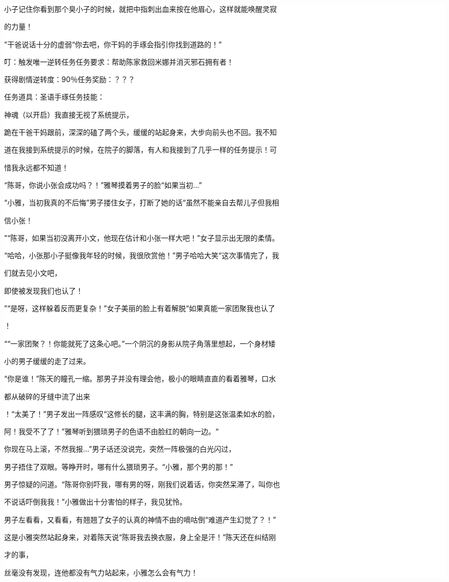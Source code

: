小子记住你看到那个臭小子的时候，就把中指刺出血来按在他眉心，这样就能唤醒灵寂

的力量！

”干爸说话十分的虚弱“你去吧，你干妈的手琢会指引你找到道路的！”

叮：触发唯一逆转任务任务要求：帮助陈家救回米娜并消灭邪石拥有者！

获得剧情逆转度：90％任务奖励：？？？

任务道具：圣语手琢任务技能：

神魂（以开启）我直接无视了系统提示，

跪在干爸干妈跟前，深深的磕了两个头，缓缓的站起身来，大步向前头也不回。我不知

道在我接到系统提示的时候，在院子的脚落，有人和我接到了几乎一样的任务提示！可

惜我永远都不知道！

“陈哥，你说小张会成功吗？！”雅琴摸着男子的脸“如果当初…”

“小雅，当初我真的不后悔”男子搂住女子，打断了她的话“虽然不能亲自去帮儿子但我相

信小张！

”“陈哥，如果当初没离开小文，他现在估计和小张一样大吧！”女子显示出无限的柔情。

“哈哈，小张那小子挺像我年轻的时候，我很欣赏他！”男子哈哈大笑“这次事情完了，我

们就去见小文吧，

即使被发现我们也认了！

”“是呀，这样躲着反而更复杂！”女子美丽的脸上有着解脱“如果真能一家团聚我也认了

！

““一家团聚？！你能就死了这条心吧。”一个阴沉的身影从院子角落里想起，一个身材矮

小的男子缓缓的走了过来。

“你是谁！”陈天的瞳孔一缩。那男子并没有理会他，极小的眼睛直直的看着雅琴，口水

都从破碎的牙缝中流了出来

！“太美了！”男子发出一阵感叹“这修长的腿，这丰满的胸，特别是这张温柔如水的脸，

阿！我受不了了！”雅琴听到猥琐男子的色语不由脸红的朝向一边。“

你现在马上滚，不然我报…”男子话还没说完，突然一阵极强的白光闪过，

男子捂住了双眼。等睁开时，哪有什么猥琐男子。“小雅，那个男的那！”

男子惊疑的问道。“陈哥你别吓我，哪有男的呀，刚我们说着话，你突然呆滞了，叫你也

不说话吓倒我我！”小雅做出十分害怕的样子，我见犹怜。

男子左看看，又看看，有翘翘了女子的认真的神情不由的嘀咕倒“难道产生幻觉了？！”

这是小雅突然站起身来，对着陈天说“陈哥我去换衣服，身上全是汗！”陈天还在纠结刚

才的事，

丝毫没有发现，连他都没有气力站起来，小雅怎么会有气力！
